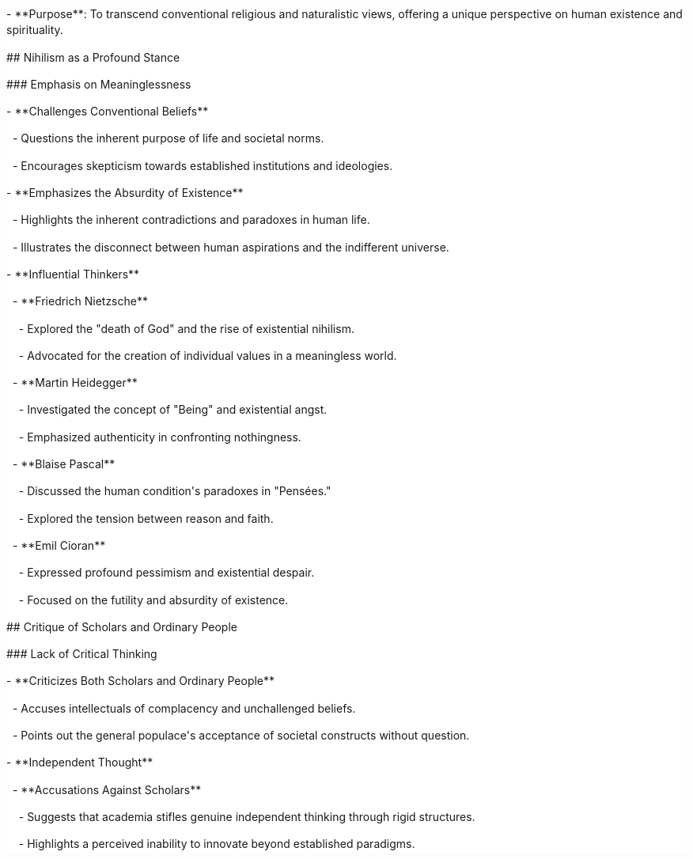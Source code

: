 \- \*\*Purpose\*\*: To transcend conventional religious and naturalistic views, offering a unique perspective on human existence and spirituality.

  

\## Nihilism as a Profound Stance

\### Emphasis on Meaninglessness

\- \*\*Challenges Conventional Beliefs\*\*

  - Questions the inherent purpose of life and societal norms.

  - Encourages skepticism towards established institutions and ideologies.

\- \*\*Emphasizes the Absurdity of Existence\*\*

  - Highlights the inherent contradictions and paradoxes in human life.

  - Illustrates the disconnect between human aspirations and the indifferent universe.

\- \*\*Influential Thinkers\*\*

  - \*\*Friedrich Nietzsche\*\*

    - Explored the "death of God" and the rise of existential nihilism.

    - Advocated for the creation of individual values in a meaningless world.

  - \*\*Martin Heidegger\*\*

    - Investigated the concept of "Being" and existential angst.

    - Emphasized authenticity in confronting nothingness.

  - \*\*Blaise Pascal\*\*

    - Discussed the human condition's paradoxes in "Pensées."

    - Explored the tension between reason and faith.

  - \*\*Emil Cioran\*\*

    - Expressed profound pessimism and existential despair.

    - Focused on the futility and absurdity of existence.

  

\## Critique of Scholars and Ordinary People

\### Lack of Critical Thinking

\- \*\*Criticizes Both Scholars and Ordinary People\*\*

  - Accuses intellectuals of complacency and unchallenged beliefs.

  - Points out the general populace's acceptance of societal constructs without question.

\- \*\*Independent Thought\*\*

  - \*\*Accusations Against Scholars\*\*

    - Suggests that academia stifles genuine independent thinking through rigid structures.

    - Highlights a perceived inability to innovate beyond established paradigms.
